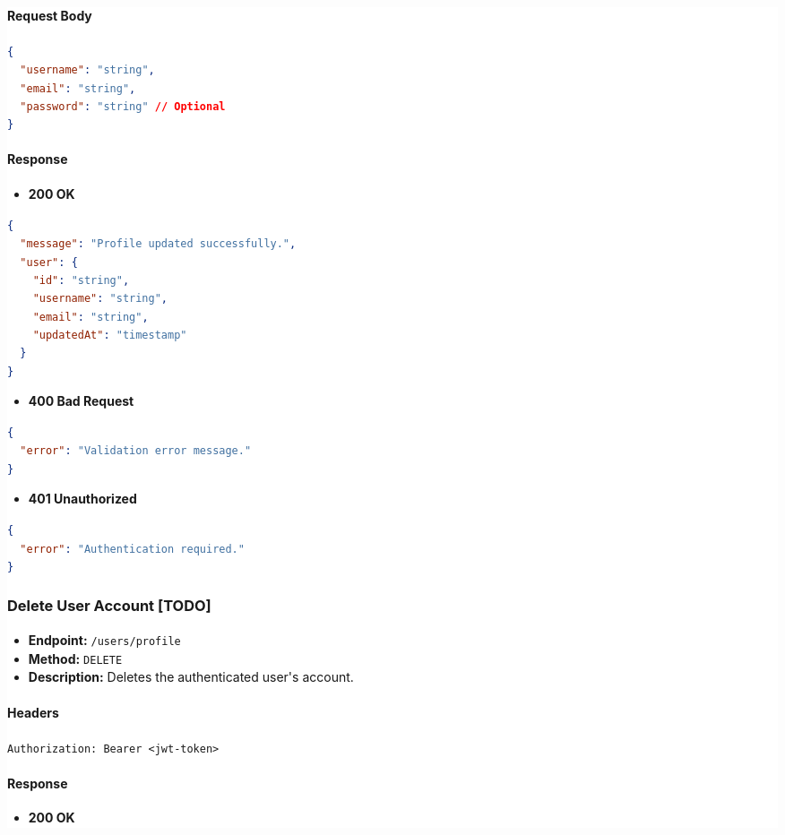 #### Request Body

```json
{
  "username": "string",
  "email": "string",
  "password": "string" // Optional
}
```

#### Response

- **200 OK**

```json
{
  "message": "Profile updated successfully.",
  "user": {
    "id": "string",
    "username": "string",
    "email": "string",
    "updatedAt": "timestamp"
  }
}
```

- **400 Bad Request**

```json
{
  "error": "Validation error message."
}
```

- **401 Unauthorized**

```json
{
  "error": "Authentication required."
}
```

### Delete User Account [TODO]

- **Endpoint:** `/users/profile`
- **Method:** `DELETE`
- **Description:** Deletes the authenticated user's account.

#### Headers

```
Authorization: Bearer <jwt-token>
```

#### Response

- **200 OK**
